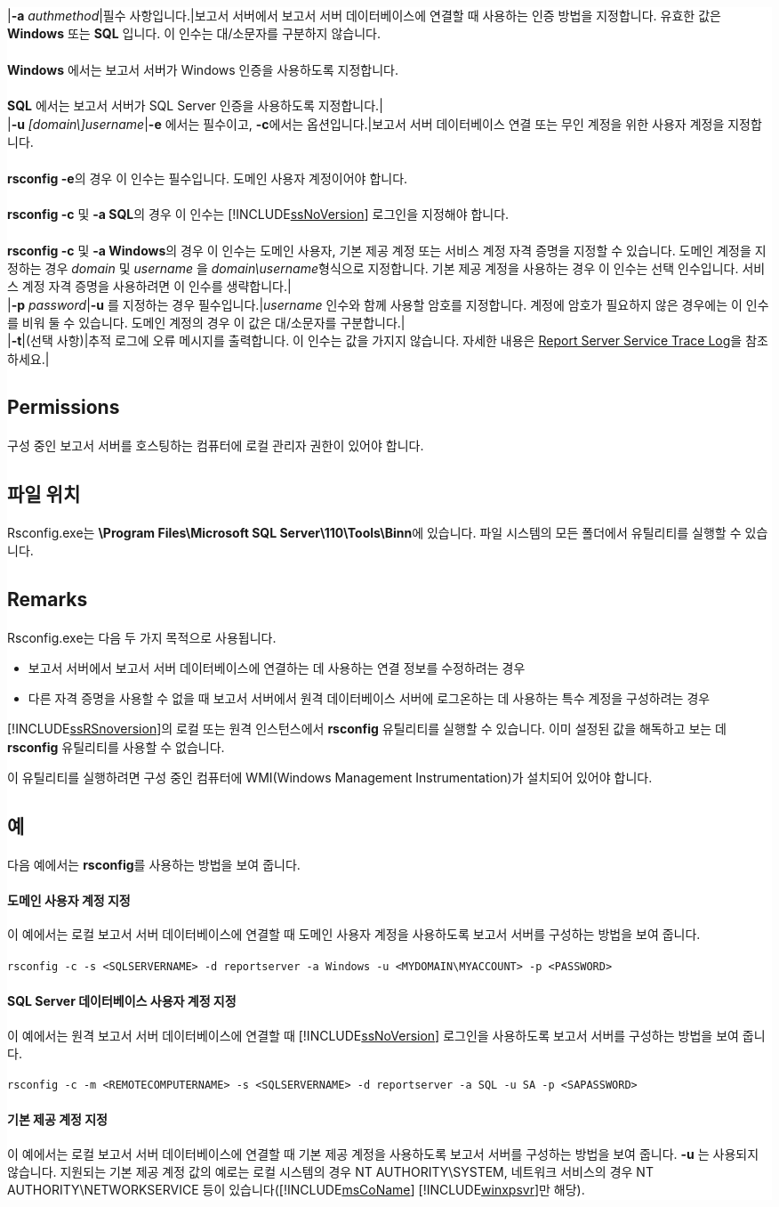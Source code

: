 |**-a**  *authmethod*|필수 사항입니다.|보고서 서버에서 보고서 서버 데이터베이스에 연결할 때 사용하는 인증 방법을 지정합니다. 유효한 값은 **Windows** 또는 **SQL** 입니다. 이 인수는 대/소문자를 구분하지 않습니다.<br /><br /> **Windows** 에서는 보고서 서버가 Windows 인증을 사용하도록 지정합니다.<br /><br /> **SQL** 에서는 보고서 서버가 SQL Server 인증을 사용하도록 지정합니다.|  
|**-u**  *[domain\\]username*|**-e** 에서는 필수이고, **-c**에서는 옵션입니다.|보고서 서버 데이터베이스 연결 또는 무인 계정을 위한 사용자 계정을 지정합니다.<br /><br /> **rsconfig -e**의 경우 이 인수는 필수입니다. 도메인 사용자 계정이어야 합니다.<br /><br /> **rsconfig -c** 및 **-a SQL**의 경우 이 인수는 [!INCLUDE[ssNoVersion](../../includes/ssnoversion-md.md)] 로그인을 지정해야 합니다.<br /><br /> **rsconfig -c** 및 **-a Windows**의 경우 이 인수는 도메인 사용자, 기본 제공 계정 또는 서비스 계정 자격 증명을 지정할 수 있습니다. 도메인 계정을 지정하는 경우 *domain* 및 *username* 을 *domain\username*형식으로 지정합니다. 기본 제공 계정을 사용하는 경우 이 인수는 선택 인수입니다. 서비스 계정 자격 증명을 사용하려면 이 인수를 생략합니다.|  
|**-p**  *password*|**-u** 를 지정하는 경우 필수입니다.|*username* 인수와 함께 사용할 암호를 지정합니다. 계정에 암호가 필요하지 않은 경우에는 이 인수를 비워 둘 수 있습니다. 도메인 계정의 경우 이 값은 대/소문자를 구분합니다.|  
|**-t**|(선택 사항)|추적 로그에 오류 메시지를 출력합니다. 이 인수는 값을 가지지 않습니다. 자세한 내용은 [Report Server Service Trace Log](../../reporting-services/report-server/report-server-service-trace-log.md)을 참조하세요.|  
  
## <a name="permissions"></a>Permissions  
 구성 중인 보고서 서버를 호스팅하는 컴퓨터에 로컬 관리자 권한이 있어야 합니다.  
  
## <a name="file-location"></a>파일 위치  
 Rsconfig.exe는 **\Program Files\Microsoft SQL Server\110\Tools\Binn**에 있습니다. 파일 시스템의 모든 폴더에서 유틸리티를 실행할 수 있습니다.  
  
## <a name="remarks"></a>Remarks  
 Rsconfig.exe는 다음 두 가지 목적으로 사용됩니다.  
  
-   보고서 서버에서 보고서 서버 데이터베이스에 연결하는 데 사용하는 연결 정보를 수정하려는 경우  
  
-   다른 자격 증명을 사용할 수 없을 때 보고서 서버에서 원격 데이터베이스 서버에 로그온하는 데 사용하는 특수 계정을 구성하려는 경우  
  
[!INCLUDE[ssRSnoversion](../../includes/ssrsnoversion-md.md)]의 로컬 또는 원격 인스턴스에서 **rsconfig** 유틸리티를 실행할 수 있습니다. 이미 설정된 값을 해독하고 보는 데 **rsconfig** 유틸리티를 사용할 수 없습니다.  
  
이 유틸리티를 실행하려면 구성 중인 컴퓨터에 WMI(Windows Management Instrumentation)가 설치되어 있어야 합니다.  
  
## <a name="examples"></a>예  
 다음 예에서는 **rsconfig**를 사용하는 방법을 보여 줍니다.  
  
#### <a name="specifying-a-domain-user-account"></a>도메인 사용자 계정 지정  
 이 예에서는 로컬 보고서 서버 데이터베이스에 연결할 때 도메인 사용자 계정을 사용하도록 보고서 서버를 구성하는 방법을 보여 줍니다.  
  
```  
rsconfig -c -s <SQLSERVERNAME> -d reportserver -a Windows -u <MYDOMAIN\MYACCOUNT> -p <PASSWORD>  
```  
  
#### <a name="specifying-a-sql-server-database-user-account"></a>SQL Server 데이터베이스 사용자 계정 지정  
 이 예에서는 원격 보고서 서버 데이터베이스에 연결할 때 [!INCLUDE[ssNoVersion](../../includes/ssnoversion-md.md)] 로그인을 사용하도록 보고서 서버를 구성하는 방법을 보여 줍니다.  
  
```  
rsconfig -c -m <REMOTECOMPUTERNAME> -s <SQLSERVERNAME> -d reportserver -a SQL -u SA -p <SAPASSWORD>  
```  
  
#### <a name="specifying-a-built-in-account"></a>기본 제공 계정 지정  
 이 예에서는 로컬 보고서 서버 데이터베이스에 연결할 때 기본 제공 계정을 사용하도록 보고서 서버를 구성하는 방법을 보여 줍니다. **-u** 는 사용되지 않습니다. 지원되는 기본 제공 계정 값의 예로는 로컬 시스템의 경우 NT AUTHORITY\SYSTEM, 네트워크 서비스의 경우 NT AUTHORITY\NETWORKSERVICE 등이 있습니다([!INCLUDE[msCoName](../../includes/msconame-md.md)] [!INCLUDE[winxpsvr](../../includes/winxpsvr-md.md)]만 해당).  
  